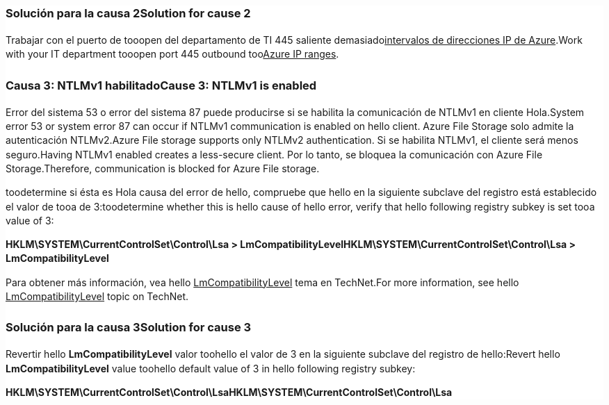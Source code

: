 ### <a name="solution-for-cause-2"></a><span data-ttu-id="45d71-133">Solución para la causa 2</span><span class="sxs-lookup"><span data-stu-id="45d71-133">Solution for cause 2</span></span>

<span data-ttu-id="45d71-134">Trabajar con el puerto de tooopen del departamento de TI 445 saliente demasiado[intervalos de direcciones IP de Azure](https://www.microsoft.com/download/details.aspx?id=41653).</span><span class="sxs-lookup"><span data-stu-id="45d71-134">Work with your IT department tooopen port 445 outbound too[Azure IP ranges](https://www.microsoft.com/download/details.aspx?id=41653).</span></span>

### <a name="cause-3-ntlmv1-is-enabled"></a><span data-ttu-id="45d71-135">Causa 3: NTLMv1 habilitado</span><span class="sxs-lookup"><span data-stu-id="45d71-135">Cause 3: NTLMv1 is enabled</span></span>

<span data-ttu-id="45d71-136">Error del sistema 53 o error del sistema 87 puede producirse si se habilita la comunicación de NTLMv1 en cliente Hola.</span><span class="sxs-lookup"><span data-stu-id="45d71-136">System error 53 or system error 87 can occur if NTLMv1 communication is enabled on hello client.</span></span> <span data-ttu-id="45d71-137">Azure File Storage solo admite la autenticación NTLMv2.</span><span class="sxs-lookup"><span data-stu-id="45d71-137">Azure File storage supports only NTLMv2 authentication.</span></span> <span data-ttu-id="45d71-138">Si se habilita NTLMv1, el cliente será menos seguro.</span><span class="sxs-lookup"><span data-stu-id="45d71-138">Having NTLMv1 enabled creates a less-secure client.</span></span> <span data-ttu-id="45d71-139">Por lo tanto, se bloquea la comunicación con Azure File Storage.</span><span class="sxs-lookup"><span data-stu-id="45d71-139">Therefore, communication is blocked for Azure File storage.</span></span> 

<span data-ttu-id="45d71-140">toodetermine si ésta es Hola causa del error de hello, compruebe que hello en la siguiente subclave del registro está establecido el valor de tooa de 3:</span><span class="sxs-lookup"><span data-stu-id="45d71-140">toodetermine whether this is hello cause of hello error, verify that hello following registry subkey is set tooa value of 3:</span></span>

<span data-ttu-id="45d71-141">**HKLM\SYSTEM\CurrentControlSet\Control\Lsa &gt; LmCompatibilityLevel**</span><span class="sxs-lookup"><span data-stu-id="45d71-141">**HKLM\SYSTEM\CurrentControlSet\Control\Lsa > LmCompatibilityLevel**</span></span>

<span data-ttu-id="45d71-142">Para obtener más información, vea hello [LmCompatibilityLevel](https://technet.microsoft.com/library/cc960646.aspx) tema en TechNet.</span><span class="sxs-lookup"><span data-stu-id="45d71-142">For more information, see hello [LmCompatibilityLevel](https://technet.microsoft.com/library/cc960646.aspx) topic on TechNet.</span></span>

### <a name="solution-for-cause-3"></a><span data-ttu-id="45d71-143">Solución para la causa 3</span><span class="sxs-lookup"><span data-stu-id="45d71-143">Solution for cause 3</span></span>

<span data-ttu-id="45d71-144">Revertir hello **LmCompatibilityLevel** valor toohello el valor de 3 en la siguiente subclave del registro de hello:</span><span class="sxs-lookup"><span data-stu-id="45d71-144">Revert hello **LmCompatibilityLevel** value toohello default value of 3 in hello following registry subkey:</span></span>

  <span data-ttu-id="45d71-145">**HKLM\SYSTEM\CurrentControlSet\Control\Lsa**</span><span class="sxs-lookup"><span data-stu-id="45d71-145">**HKLM\SYSTEM\CurrentControlSet\Control\Lsa**</span></span>

